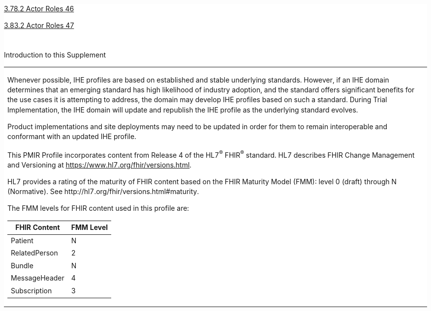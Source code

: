 [3.78.2 Actor Roles 46](#actor-roles-2)

[3.83.2 Actor Roles 47](#actor-roles-3)

#   
Introduction to this Supplement

<table>
<tbody>
<tr class="odd">
<td><p>Whenever possible, IHE profiles are based on established and stable underlying standards. However, if an IHE domain determines that an emerging standard has high likelihood of industry adoption, and the standard offers significant benefits for the use cases it is attempting to address, the domain may develop IHE profiles based on such a standard. During Trial Implementation, the IHE domain will update and republish the IHE profile as the underlying standard evolves.</p>
<p>Product implementations and site deployments may need to be updated in order for them to remain interoperable and conformant with an updated IHE profile.</p>
<p>This PMIR Profile incorporates content from Release 4 of the HL7<sup>®</sup> FHIR<sup>®</sup> standard. HL7 describes FHIR Change Management and Versioning at <a href="https://www.hl7.org/fhir/versions.html">https://www.hl7.org/fhir/versions.html</a>.</p>
<p>HL7 provides a rating of the maturity of FHIR content based on the FHIR Maturity Model (FMM): level 0 (draft) through N (Normative). See http://hl7.org/fhir/versions.html#maturity.</p>
<p>The FMM levels for FHIR content used in this profile are:</p>
<table>
<thead>
<tr class="header">
<th>FHIR Content</th>
<th>FMM Level</th>
</tr>
</thead>
<tbody>
<tr class="odd">
<td>Patient</td>
<td>N</td>
</tr>
<tr class="even">
<td>RelatedPerson</td>
<td>2</td>
</tr>
<tr class="odd">
<td>Bundle</td>
<td>N</td>
</tr>
<tr class="even">
<td>MessageHeader</td>
<td>4</td>
</tr>
<tr class="odd">
<td>Subscription</td>
<td>3</td>
</tr>
</tbody>
</table></td>
</tr>
</tbody>
</table>
